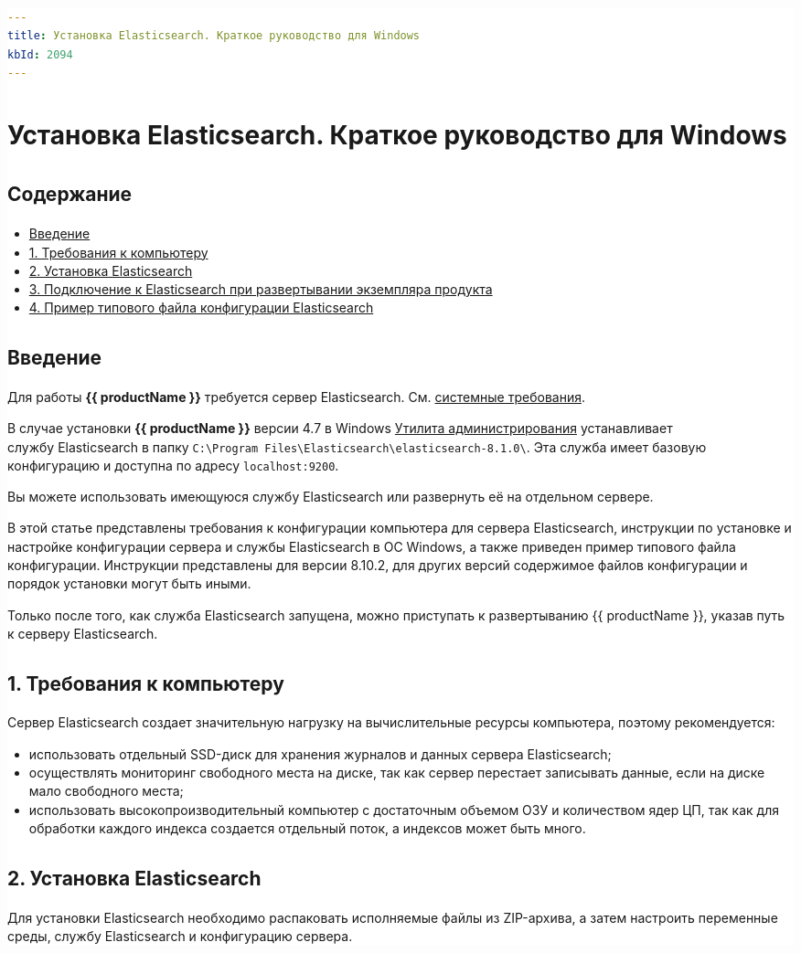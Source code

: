 ```yaml
---
title: Установка Elasticsearch. Краткое руководство для Windows
kbId: 2094
---
```


# Установка Elasticsearch. Краткое руководство для Windows

## Содержание

- [Введение](#mcetoc_1g790ro010)
- [1. Требования к компьютеру](#mcetoc_1g774esd12)
- [2. Установка Elasticsearch](#mcetoc_1g774gadp3)
- [3. Подключение к Elasticsearch при развертывании экземпляра продукта](#mcetoc_1g78vbqbr0)
- [4. Пример типового файла конфигурации Elasticsearch](#mcetoc_1g79035961)

## Введение

Для работы **{{ productName }}** требуется сервер Elasticsearch. См. [системные требования](https://kb.comindware.ru/article.php?id=1271).

В случае установки **{{ productName }}** версии 4.7 в Windows [Утилита администрирования](https://kb.comindware.ru/category.php?id=414) устанавливает службу Elasticsearch в папку `C:\Program Files\Elasticsearch\elasticsearch-8.1.0\`. Эта служба имеет базовую конфигурацию и доступна по адресу `localhost:9200`.

Вы можете использовать имеющуюся службу Elasticsearch или развернуть её на отдельном сервере.

В этой статье представлены требования к конфигурации компьютера для сервера Elasticsearch, инструкции по установке и настройке конфигурации сервера и службы Elasticsearch в ОС Windows, а также приведен пример типового файла конфигурации. Инструкции представлены для версии 8.10.2, для других версий содержимое файлов конфигурации и порядок установки могут быть иными.

Только после того, как служба Elasticsearch запущена, можно приступать к развертыванию {{ productName }}, указав путь к серверу Elasticsearch.

## 1. Требования к компьютеру

Сервер Elasticsearch создает значительную нагрузку на вычислительные ресурсы компьютера, поэтому рекомендуется:

- использовать отдельный SSD-диск для хранения журналов и данных сервера Elasticsearch;
- осуществлять мониторинг свободного места на диске, так как сервер перестает записывать данные, если на диске мало свободного места;
- использовать высокопроизводительный компьютер с достаточным объемом ОЗУ и количеством ядер ЦП, так как для обработки каждого индекса создается отдельный поток, а индексов может быть много.

## 2. Установка Elasticsearch

Для установки Elasticsearch необходимо распаковать исполняемые файлы из ZIP-архива, а затем настроить переменные среды, службу Elasticsearch и конфигурацию сервера.
